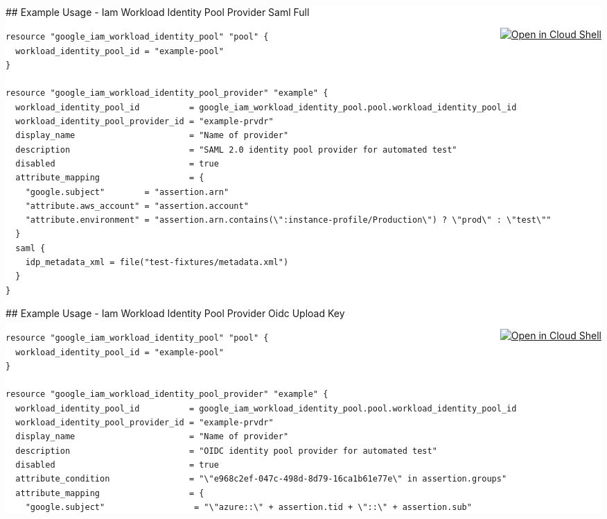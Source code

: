 <div class = "oics-button" style="float: right; margin: 0 0 -15px">
  <a href="https://console.cloud.google.com/cloudshell/open?cloudshell_git_repo=https%3A%2F%2Fgithub.com%2Fterraform-google-modules%2Fdocs-examples.git&cloudshell_image=gcr.io%2Fcloudshell-images%2Fcloudshell%3Alatest&cloudshell_print=.%2Fmotd&cloudshell_tutorial=.%2Ftutorial.md&cloudshell_working_dir=iam_workload_identity_pool_provider_saml_full&open_in_editor=main.tf" target="_blank">
    <img alt="Open in Cloud Shell" src="//gstatic.com/cloudssh/images/open-btn.svg" style="max-height: 44px; margin: 32px auto; max-width: 100%;">
  </a>
</div>
## Example Usage - Iam Workload Identity Pool Provider Saml Full


```hcl
resource "google_iam_workload_identity_pool" "pool" {
  workload_identity_pool_id = "example-pool"
}

resource "google_iam_workload_identity_pool_provider" "example" {
  workload_identity_pool_id          = google_iam_workload_identity_pool.pool.workload_identity_pool_id
  workload_identity_pool_provider_id = "example-prvdr"
  display_name                       = "Name of provider"
  description                        = "SAML 2.0 identity pool provider for automated test"
  disabled                           = true
  attribute_mapping                  = {
    "google.subject"        = "assertion.arn"
    "attribute.aws_account" = "assertion.account"
    "attribute.environment" = "assertion.arn.contains(\":instance-profile/Production\") ? \"prod\" : \"test\""
  }
  saml {
    idp_metadata_xml = file("test-fixtures/metadata.xml")
  }
}
```
<div class = "oics-button" style="float: right; margin: 0 0 -15px">
  <a href="https://console.cloud.google.com/cloudshell/open?cloudshell_git_repo=https%3A%2F%2Fgithub.com%2Fterraform-google-modules%2Fdocs-examples.git&cloudshell_image=gcr.io%2Fcloudshell-images%2Fcloudshell%3Alatest&cloudshell_print=.%2Fmotd&cloudshell_tutorial=.%2Ftutorial.md&cloudshell_working_dir=iam_workload_identity_pool_provider_oidc_upload_key&open_in_editor=main.tf" target="_blank">
    <img alt="Open in Cloud Shell" src="//gstatic.com/cloudssh/images/open-btn.svg" style="max-height: 44px; margin: 32px auto; max-width: 100%;">
  </a>
</div>
## Example Usage - Iam Workload Identity Pool Provider Oidc Upload Key


```hcl
resource "google_iam_workload_identity_pool" "pool" {
  workload_identity_pool_id = "example-pool"
}

resource "google_iam_workload_identity_pool_provider" "example" {
  workload_identity_pool_id          = google_iam_workload_identity_pool.pool.workload_identity_pool_id
  workload_identity_pool_provider_id = "example-prvdr"
  display_name                       = "Name of provider"
  description                        = "OIDC identity pool provider for automated test"
  disabled                           = true
  attribute_condition                = "\"e968c2ef-047c-498d-8d79-16ca1b61e77e\" in assertion.groups"
  attribute_mapping                  = {
    "google.subject"                  = "\"azure::\" + assertion.tid + \"::\" + assertion.sub"
```